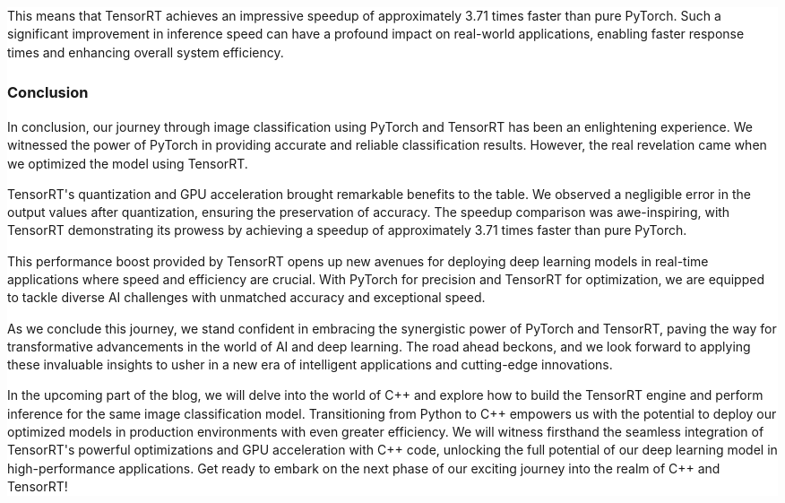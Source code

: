 This means that TensorRT achieves an impressive speedup of approximately 3.71 times faster than pure PyTorch. Such a significant improvement in inference speed can have a profound impact on real-world applications, enabling faster response times and enhancing overall system efficiency.


### Conclusion
In conclusion, our journey through image classification using PyTorch and TensorRT has been an enlightening experience. We witnessed the power of PyTorch in providing accurate and reliable classification results. However, the real revelation came when we optimized the model using TensorRT.

TensorRT's quantization and GPU acceleration brought remarkable benefits to the table. We observed a negligible error in the output values after quantization, ensuring the preservation of accuracy. The speedup comparison was awe-inspiring, with TensorRT demonstrating its prowess by achieving a speedup of approximately 3.71 times faster than pure PyTorch.

This performance boost provided by TensorRT opens up new avenues for deploying deep learning models in real-time applications where speed and efficiency are crucial. With PyTorch for precision and TensorRT for optimization, we are equipped to tackle diverse AI challenges with unmatched accuracy and exceptional speed.

As we conclude this journey, we stand confident in embracing the synergistic power of PyTorch and TensorRT, paving the way for transformative advancements in the world of AI and deep learning. The road ahead beckons, and we look forward to applying these invaluable insights to usher in a new era of intelligent applications and cutting-edge innovations.

In the upcoming part of the blog, we will delve into the world of C++ and explore how to build the TensorRT engine and perform inference for the same image classification model. Transitioning from Python to C++ empowers us with the potential to deploy our optimized models in production environments with even greater efficiency. We will witness firsthand the seamless integration of TensorRT's powerful optimizations and GPU acceleration with C++ code, unlocking the full potential of our deep learning model in high-performance applications. Get ready to embark on the next phase of our exciting journey into the realm of C++ and TensorRT!
